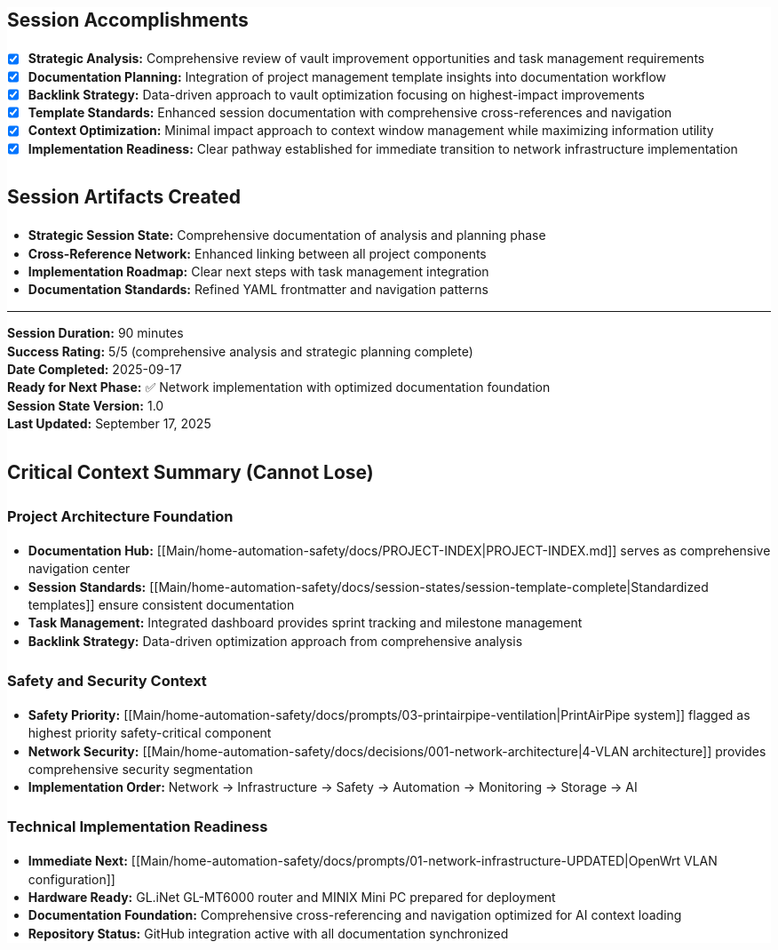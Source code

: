 ## Session Accomplishments
- [x] **Strategic Analysis:** Comprehensive review of vault improvement opportunities and task management requirements
- [x] **Documentation Planning:** Integration of project management template insights into documentation workflow
- [x] **Backlink Strategy:** Data-driven approach to vault optimization focusing on highest-impact improvements
- [x] **Template Standards:** Enhanced session documentation with comprehensive cross-references and navigation
- [x] **Context Optimization:** Minimal impact approach to context window management while maximizing information utility
- [x] **Implementation Readiness:** Clear pathway established for immediate transition to network infrastructure implementation

## Session Artifacts Created
- **Strategic Session State:** Comprehensive documentation of analysis and planning phase
- **Cross-Reference Network:** Enhanced linking between all project components
- **Implementation Roadmap:** Clear next steps with task management integration
- **Documentation Standards:** Refined YAML frontmatter and navigation patterns

---
**Session Duration:** 90 minutes  
**Success Rating:** 5/5 (comprehensive analysis and strategic planning complete)  
**Date Completed:** 2025-09-17  
**Ready for Next Phase:** ✅ Network implementation with optimized documentation foundation  
**Session State Version:** 1.0  
**Last Updated:** September 17, 2025

## Critical Context Summary (Cannot Lose)

### Project Architecture Foundation
- **Documentation Hub:** [[Main/home-automation-safety/docs/PROJECT-INDEX|PROJECT-INDEX.md]] serves as comprehensive navigation center
- **Session Standards:** [[Main/home-automation-safety/docs/session-states/session-template-complete|Standardized templates]] ensure consistent documentation
- **Task Management:** Integrated dashboard provides sprint tracking and milestone management
- **Backlink Strategy:** Data-driven optimization approach from comprehensive analysis

### Safety and Security Context
- **Safety Priority:** [[Main/home-automation-safety/docs/prompts/03-printairpipe-ventilation|PrintAirPipe system]] flagged as highest priority safety-critical component
- **Network Security:** [[Main/home-automation-safety/docs/decisions/001-network-architecture|4-VLAN architecture]] provides comprehensive security segmentation
- **Implementation Order:** Network → Infrastructure → Safety → Automation → Monitoring → Storage → AI

### Technical Implementation Readiness
- **Immediate Next:** [[Main/home-automation-safety/docs/prompts/01-network-infrastructure-UPDATED|OpenWrt VLAN configuration]]
- **Hardware Ready:** GL.iNet GL-MT6000 router and MINIX Mini PC prepared for deployment
- **Documentation Foundation:** Comprehensive cross-referencing and navigation optimized for AI context loading
- **Repository Status:** GitHub integration active with all documentation synchronized